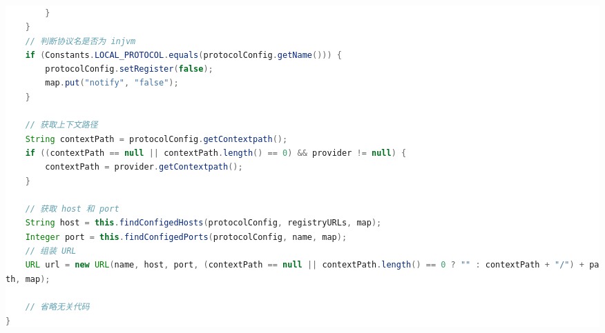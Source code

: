 ```java
        }
    }
    // 判断协议名是否为 injvm
    if (Constants.LOCAL_PROTOCOL.equals(protocolConfig.getName())) {
        protocolConfig.setRegister(false);
        map.put("notify", "false");
    }
 
    // 获取上下文路径
    String contextPath = protocolConfig.getContextpath();
    if ((contextPath == null || contextPath.length() == 0) && provider != null) {
        contextPath = provider.getContextpath();
    }
 
    // 获取 host 和 port
    String host = this.findConfigedHosts(protocolConfig, registryURLs, map);
    Integer port = this.findConfigedPorts(protocolConfig, name, map);
    // 组装 URL
    URL url = new URL(name, host, port, (contextPath == null || contextPath.length() == 0 ? "" : contextPath + "/") + path, map);
    
    // 省略无关代码
}
```

